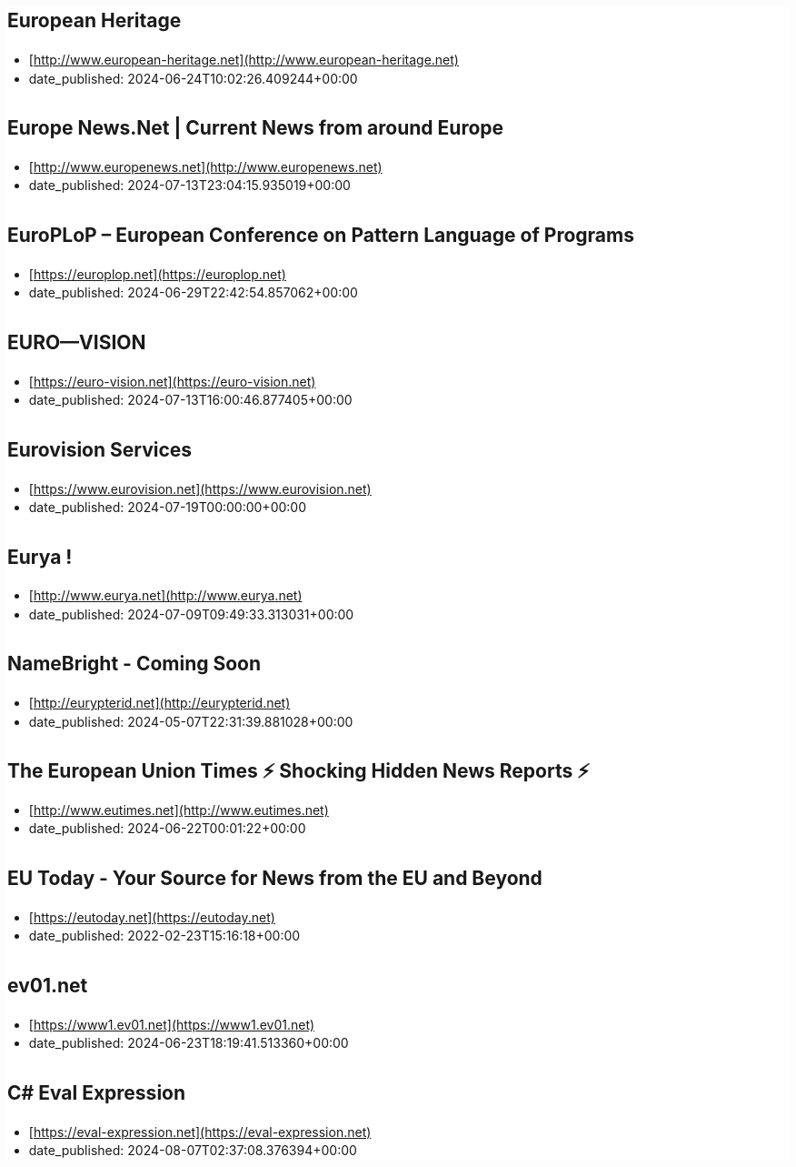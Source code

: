  ## European Heritage
 - [http://www.european-heritage.net](http://www.european-heritage.net)
 - date_published: 2024-06-24T10:02:26.409244+00:00

 ## Europe News.Net | Current News from around Europe
 - [http://www.europenews.net](http://www.europenews.net)
 - date_published: 2024-07-13T23:04:15.935019+00:00

 ## EuroPLoP – European Conference on Pattern Language of Programs
 - [https://europlop.net](https://europlop.net)
 - date_published: 2024-06-29T22:42:54.857062+00:00

 ## EURO—VISION
 - [https://euro-vision.net](https://euro-vision.net)
 - date_published: 2024-07-13T16:00:46.877405+00:00

 ## Eurovision Services
 - [https://www.eurovision.net](https://www.eurovision.net)
 - date_published: 2024-07-19T00:00:00+00:00

 ## Eurya !
 - [http://www.eurya.net](http://www.eurya.net)
 - date_published: 2024-07-09T09:49:33.313031+00:00

 ## NameBright - Coming Soon
 - [http://eurypterid.net](http://eurypterid.net)
 - date_published: 2024-05-07T22:31:39.881028+00:00

 ## The European Union Times ⚡ Shocking Hidden News Reports ⚡
 - [http://www.eutimes.net](http://www.eutimes.net)
 - date_published: 2024-06-22T00:01:22+00:00

 ## EU Today - Your Source for News from the EU and Beyond
 - [https://eutoday.net](https://eutoday.net)
 - date_published: 2022-02-23T15:16:18+00:00

 ## ev01.net
 - [https://www1.ev01.net](https://www1.ev01.net)
 - date_published: 2024-06-23T18:19:41.513360+00:00

 ## C# Eval Expression
 - [https://eval-expression.net](https://eval-expression.net)
 - date_published: 2024-08-07T02:37:08.376394+00:00
